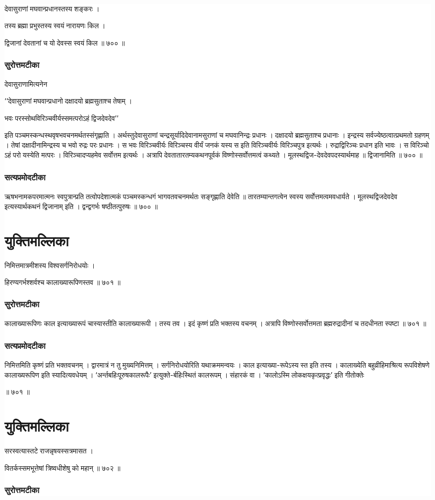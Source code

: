 देवासुराणां मघवान्प्रधानस्तस्य शङ्करः ।

तस्य ब्रह्मा प्रभुस्तस्य स्वयं नारायणः किल ।

द्विजानां देवतानां च यो देवस्स स्वयं किल ॥ ७०० ॥

### **सुरोत्तमटीका**

देवासुराणामित्यनेन

‘‘देवासुराणां मघवान्प्रधानो दक्षादयो ब्रह्मसुताश्च तेषाम् ।

 भवः परस्सोथविरिञ्चवीर्यस्समत्परोऽहं द्विजदेवदेव’’

इति पञ्चमस्कन्धस्थवृषभवचनमर्थतस्संगृह्णाति । अर्थस्तुदेवासुराणां चन्द्रसूर्यादिदेवानामसुराणां च मघवानिन्द्रः प्रधानः । दक्षादयो ब्रह्मसुताश्च प्रधानाः । इन्द्रस्य सर्वज्येष्ठत्वात्प्रथमतो ग्रहणम् । तेषां दक्षादीनामिन्द्रस्य च भवो रुद्रः परः प्रधानः । स भवः विरिञ्चवीर्यः विरिञ्चस्य वीर्यं जनकं यस्य स इति विरिञ्चवीर्यः विरिञ्चपुत्र इत्यर्थः । रुद्राद्विरिञ्चः प्रधान इति भावः । स विरिञ्चो ऽहं परो यस्येति मत्परः । विरिञ्चादप्यहमेव सर्वोत्तम इत्यर्थः । अत्रापि देवतातारतम्यकथनपूर्वकं विष्णोस्सर्वोत्तमत्वं कथ्यते । मूलस्थद्विज-देवदेवपदस्यार्थमाह ॥ द्विजानामिति ॥ ७०० ॥

### **सत्यप्रमोदटीका**

ऋषभनामकपरमात्मनः स्वपुत्रान्प्रति तत्वोपदेशात्मकं पञ्चमस्कन्धगं भागवतवचनमर्थतः सङ्गृह्णाति देवेति ॥ तारतम्यान्तगत्वेन स्वस्य सर्वोत्तमत्वमवधार्यते । मूलस्थद्विजदेवदेव इत्यस्यार्थकथनं द्विजानाम् इति । द्वन्द्वगर्भः षष्ठीतत्पुरुषः ॥ ७०० ॥

# **युक्तिमल्लिका**

निमित्तमात्रमीशस्य विश्वसर्गनिरोधयोः ।

हिरण्यगर्भश्शर्वश्च कालाख्यारूपिणस्तव ॥ ७०१ ॥

### **सुरोत्तमटीका**

कालाख्यारूपिणः काल इत्याख्यारूपं चास्यास्तीति कालाख्यारूपी । तस्य तव । इदं कृष्णं प्रति भक्तस्य वचनम् । अत्रापि विष्णोस्सर्वोत्तमता ब्रह्मरुद्रादीनां च तदधीनता स्पष्टा ॥ ७०१ ॥

### **सत्यप्रमोदटीका**

निमित्तमिति कृष्णं प्रति भक्तवचनम् । द्वारमात्रं न तु मुख्यनिमित्तम् । सर्गनिरोधयोरिति यथाक्रममन्वयः । काल इत्याख्या-रूपेऽस्य स्त इति तस्य । कालाख्येति बहुव्रीहिमाश्रित्य रूपविशेषणे कालाख्यरूपिण इति स्यादित्यवधेयम् । ‘अर्न्तबहिःपूरुषकालरूपैः’ इत्युक्ते-र्बहिःस्थितं कालरूपम् । संहारकं वा । ‘कालोऽस्मि लोकक्षयकृत्प्रवृद्धः’ इति गीतोक्तेः

॥ ७०१ ॥

# **युक्तिमल्लिका**

सरस्वत्यास्तटे राजन्नृषयस्सत्रमासत ।

वितर्कस्समभूत्तेषां त्रिष्वधीशेषु को महान् ॥ ७०२ ॥

### **सुरोत्तमटीका**
